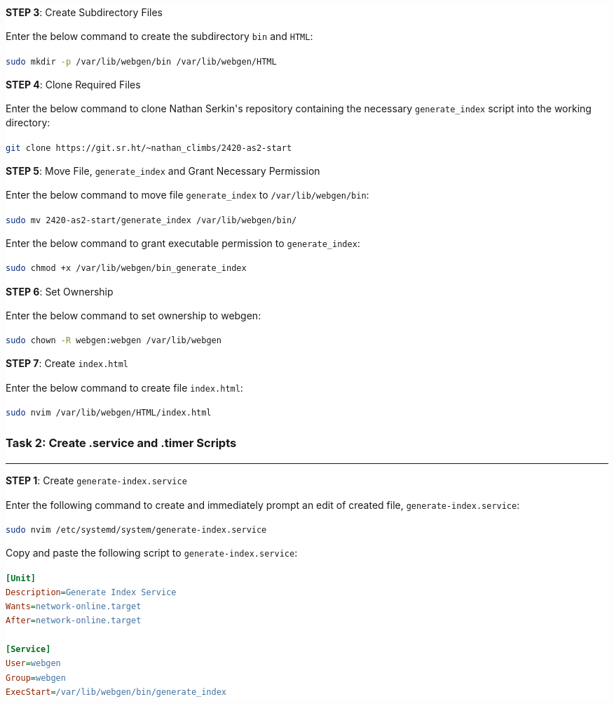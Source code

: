 **STEP 3**: Create Subdirectory Files

Enter the below command to create the subdirectory ```bin``` and ```HTML```:
```bash
sudo mkdir -p /var/lib/webgen/bin /var/lib/webgen/HTML
```

**STEP 4**: Clone Required Files

Enter the below command to clone Nathan Serkin's repository containing the necessary ```generate_index``` script into the working directory:
```bash
git clone https://git.sr.ht/~nathan_climbs/2420-as2-start
```

**STEP 5**: Move File, ```generate_index``` and Grant Necessary Permission

Enter the below command to move file ```generate_index``` to ```/var/lib/webgen/bin```:
```bash
sudo mv 2420-as2-start/generate_index /var/lib/webgen/bin/
```

Enter the below command to grant executable permission to ```generate_index```:
```bash
sudo chmod +x /var/lib/webgen/bin_generate_index
```

**STEP 6**: Set Ownership

Enter the below command to set ownership to webgen:
```bash
sudo chown -R webgen:webgen /var/lib/webgen
```
**STEP 7**: Create ```index.html``` 

Enter the below command to create file ```index.html```:
```bash
sudo nvim /var/lib/webgen/HTML/index.html
```

### Task 2: Create .service and .timer Scripts
---

**STEP 1**: Create ```generate-index.service```

Enter the following command to create and immediately prompt an edit of created file, ```generate-index.service```:
```bash
sudo nvim /etc/systemd/system/generate-index.service
```

Copy and paste the following script to ```generate-index.service```:
```ini
[Unit]
Description=Generate Index Service
Wants=network-online.target
After=network-online.target

[Service]
User=webgen
Group=webgen
ExecStart=/var/lib/webgen/bin/generate_index
```


[^1]: “2420-notes/week-eleven.md · main · cit_2420 / 2420-notes-F24 · GitLab,” GitLab, Nov. 19, 2024. https://gitlab.com/cit2420/2420-notes-f24/-/blob/main/2420-notes/week-eleven.md‌
[^2]: “2420-notes/week-twelve.md · main · cit_2420 / 2420-notes-F24 · GitLab,” GitLab, Nov. 19, 2024. https://gitlab.com/cit2420/2420-notes-f24/-/blob/main/2420-notes/week-twelve.md
[^3]: “nginx - ArchWiki,” Archlinux.org, 2020. https://wiki.archlinux.org/title/Nginx
[^4]: “2420-notes/week-thirteen.md · main · cit_2420 / 2420-notes-F24 · GitLab,” GitLab, Nov. 30, 2024. https://gitlab.com/cit2420/2420-notes-f24/-/blob/main/2420-notes/week-thirteen.md
[^5]: “ngx_http_core_module - alias,” Nginx.org, 2024. https://nginx.org/en/docs/http/ngx_http_core_module.html#alias